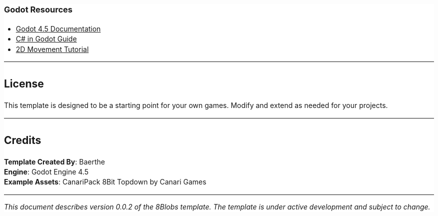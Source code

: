 ### Godot Resources

- [Godot 4.5 Documentation](https://docs.godotengine.org/en/stable/)
- [C# in Godot Guide](https://docs.godotengine.org/en/stable/tutorials/scripting/c_sharp/)
- [2D Movement Tutorial](https://docs.godotengine.org/en/stable/tutorials/2d/)

---

## License

This template is designed to be a starting point for your own games. Modify and extend as needed for your projects.

---

## Credits

**Template Created By**: Baerthe  
**Engine**: Godot Engine 4.5  
**Example Assets**: CanariPack 8Bit Topdown by Canari Games

---

*This document describes version 0.0.2 of the 8Blobs template. The template is under active development and subject to change.*
